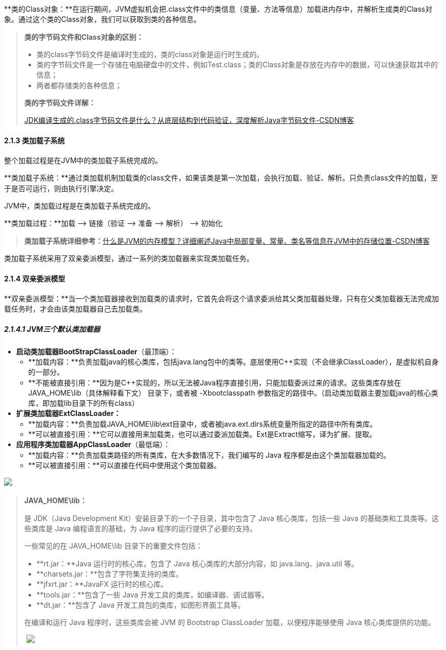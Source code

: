 **类的Class对象：**在运行期间，JVM虚拟机会把.class文件中的类信息（变量、方法等信息）加载进内存中，并解析生成类的Class对象。通过这个类的Class对象，我们可以获取到类的各种信息。

> **类的字节码文件和Class对象的区别：**
> 
> -   类的class字节码文件是编译时生成的，类的class对象是运行时生成的。
> -   类的字节码文件是一个存储在电脑硬盘中的文件，例如Test.class；类的Class对象是存放在内存中的数据，可以快速获取其中的信息；
> -   两者都存储类的各种信息；
> 
>  **类的字节码文件详解：**
> 
> [JDK编译生成的.class字节码文件是什么？从底层结构到代码验证，深度解析Java字节码文件-CSDN博客](https://blog.csdn.net/qq_40991313/article/details/135538568?spm=1001.2014.3001.5501 "JDK编译生成的.class字节码文件是什么？从底层结构到代码验证，深度解析Java字节码文件-CSDN博客")

#### **2.1.3 类加载子系统**

整个加载过程是在JVM中的类加载子系统完成的。 

**类加载子系统：**通过类加载机制加载类的class文件，如果该类是第一次加载，会执行加载、验证、解析。只负责class文件的加载，至于是否可运行，则由执行引擎决定。

JVM中，类加载过程是在类加载子系统完成的。

**类加载过程：**加载 --> 链接（验证 --> 准备 --> 解析） --> 初始化

> **类加载子系统详细参考：**[什么是JVM的内存模型？详细阐述Java中局部变量、常量、类名等信息在JVM中的存储位置-CSDN博客](https://blog.csdn.net/qq_40991313/article/details/134742377?spm=1001.2014.3001.5501 "什么是JVM的内存模型？详细阐述Java中局部变量、常量、类名等信息在JVM中的存储位置-CSDN博客")

类加载子系统采用了双亲委派模型，通过一系列的类加载器来实现类加载任务。 

#### **2.1.4 双亲委派模型**  

**双亲委派模型：**当一个类加载器接收到加载类的请求时，它首先会将这个请求委派给其父类加载器处理，只有在父类加载器无法完成加载任务时，才会由该类加载器自己去加载类。 

##### **2.1.4.1 JVM三个默认类加载器**

-   **启动类加载器BootStrapClassLoader**（最顶端）：
    -   **加载内容：**负责加载java的核心类库，包括java.lang包中的类等。底层使用C++实现（不会继承ClassLoader），是虚拟机自身的一部分。
    -   **不能被直接引用：**因为是C++实现的，所以无法被Java程序直接引用，只能加载委派过来的请求。这些类库存放在 JAVA\_HOME\\lib（具体解释看下文） 目录下，或者被 -Xbootclasspath 参数指定的路径中。（启动类加载器主要加载java的核心类库，即加载lib目录下的所有class）
-   **扩展类加载器ExtClassLoader：**
    -   **加载内容：**负责加载JAVA\_HOME\\lib\\ext目录中，或者被java.ext.dirs系统变量所指定的路径中所有类库。
    -   **可以被直接引用：**它可以直接用来加载类，也可以通过委派加载类。Ext是Extract缩写，译为扩展、提取。
-   **应用程序类加载器AppClassLoader**（最低端）：
    -   **加载内容：**负责加载类路径的所有类库，在大多数情况下，我们编写的 Java 程序都是由这个类加载器加载的。
    -   **可以被直接引用：**可以直接在代码中使用这个类加载器。

![](https://i-blog.csdnimg.cn/blog_migrate/55593b7bcc4cab92b01264753923140b.png)

> **JAVA\_HOME\\lib：**
> 
> 是 JDK（Java Development Kit）安装目录下的一个子目录，其中包含了 Java 核心类库，包括一些 Java 的基础类和工具类等。这些类库是 Java 编程语言的基础，为 Java 程序的运行提供了必要的支持。
> 
> 一些常见的在 JAVA\_HOME\\lib 目录下的重要文件包括：
> 
> -   **rt.jar：**Java 运行时的核心库，包含了 Java 核心类库的大部分内容，如 java.lang、java.util 等。
> -   **charsets.jar：**包含了字符集支持的类库。
> -   **jfxrt.jar：**JavaFX 运行时的核心库。
> -   **tools.jar：**包含了一些 Java 开发工具的类库，如编译器、调试器等。
> -   **dt.jar：**包含了 Java 开发工具包的类库，如图形界面工具等。
> 
> 在编译和运行 Java 程序时，这些类库会被 JVM 的 Bootstrap ClassLoader 加载，以便程序能够使用 Java 核心类库提供的功能。
> 
>  ![](https://i-blog.csdnimg.cn/blog_migrate/1c60c3015eee1d3dc7e4f913c6bef77f.png)
